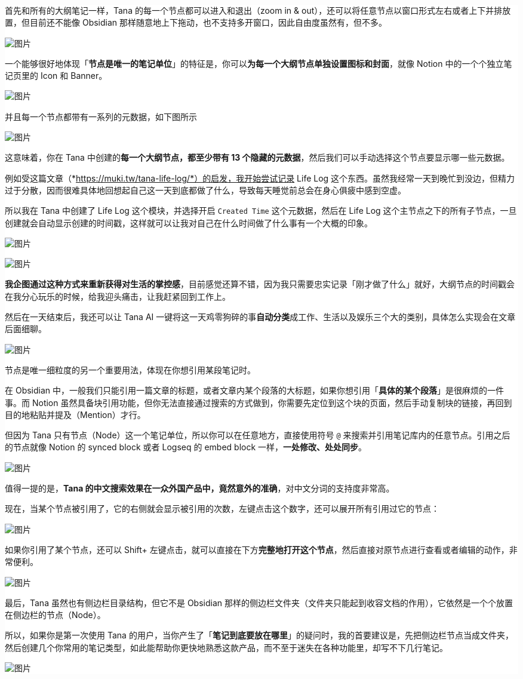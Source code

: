 首先和所有的大纲笔记一样，Tana 的每一个节点都可以进入和退出（zoom in & out），还可以将任意节点以窗口形式左右或者上下并排放置，但目前还不能像 Obsidian 那样随意地上下拖动，也不支持多开窗口，因此自由度虽然有，但不多。

![图片](https://pub-7527271c203848268f3702478ed765fc.r2.dev/temp_image_-4258420970766468328.gif)

一个能够很好地体现「**节点是唯一的笔记单位**」的特征是，你可以**为每一个大纲节点单独设置图标和封面**，就像 Notion 中的一个个独立笔记页里的 Icon 和 Banner。

![图片](https://pub-7527271c203848268f3702478ed765fc.r2.dev/temp_image_-5730642395878864467.jpg)

并且每一个节点都带有一系列的元数据，如下图所示

![图片](https://pub-7527271c203848268f3702478ed765fc.r2.dev/temp_image_-7548108501475681608.jpg)

这意味着，你在 Tana 中创建的**每一个大纲节点，都至少带有 13 个隐藏的元数据**，然后我们可以手动选择这个节点要显示哪一些元数据。

例如受这篇文章（*https://muki.tw/tana-life-log/*）的启发，我开始尝试记录 Life Log 这个东西。虽然我经常一天到晚忙到没边，但精力过于分散，因而很难具体地回想起自己这一天到底都做了什么，导致每天睡觉前总会在身心俱疲中感到空虚。

所以我在 Tana 中创建了 Life Log 这个模块，并选择开启 `Created Time` 这个元数据，然后在 Life Log 这个主节点之下的所有子节点，一旦创建就会自动显示创建的时间戳，这样就可以让我对自己在什么时间做了什么事有一个大概的印象。

![图片](https://pub-7527271c203848268f3702478ed765fc.r2.dev/temp_image_-39057532651240315.gif)

![图片](https://pub-7527271c203848268f3702478ed765fc.r2.dev/temp_image_1260016116327239210.jpg)

**我企图通过这种方式来重新获得对生活的掌控感**，目前感觉还算不错，因为我只需要忠实记录「刚才做了什么」就好，大纲节点的时间戳会在我分心玩乐的时候，给我迎头痛击，让我赶紧回到工作上。

然后在一天结束后，我还可以让 Tana AI 一键将这一天鸡零狗碎的事**自动分类**成工作、生活以及娱乐三个大的类别，具体怎么实现会在文章后面细聊。

![图片](https://pub-7527271c203848268f3702478ed765fc.r2.dev/temp_image_7247986174665221754.jpg)

节点是唯一细粒度的另一个重要用法，体现在你想引用某段笔记时。

在 Obsidian 中，一般我们只能引用一篇文章的标题，或者文章内某个段落的大标题，如果你想引用「**具体的某个段落**」是很麻烦的一件事。而 Notion 虽然具备块引用功能，但你无法直接通过搜索的方式做到，你需要先定位到这个块的页面，然后手动复制块的链接，再回到目的地粘贴并提及（Mention）才行。

但因为 Tana 只有节点（Node）这一个笔记单位，所以你可以在任意地方，直接使用符号 `@` 来搜索并引用笔记库内的任意节点。引用之后的节点就像 Notion 的 synced block 或者 Logseq 的 embed block 一样，**一处修改、处处同步**。

![图片](https://pub-7527271c203848268f3702478ed765fc.r2.dev/temp_image_1843538501476629715.jpg)

值得一提的是，**Tana 的中文搜索效果在一众外国产品中，竟然意外的准确**，对中文分词的支持度非常高。

现在，当某个节点被引用了，它的右侧就会显示被引用的次数，左键点击这个数字，还可以展开所有引用过它的节点：

![图片](https://pub-7527271c203848268f3702478ed765fc.r2.dev/temp_image_-4516104142045130304.jpg)

如果你引用了某个节点，还可以 Shift+ 左键点击，就可以直接在下方**完整地打开这个节点**，然后直接对原节点进行查看或者编辑的动作，非常便利。

![图片](https://pub-7527271c203848268f3702478ed765fc.r2.dev/temp_image_6773688491999629842.gif)

最后，Tana 虽然也有侧边栏目录结构，但它不是 Obsidian 那样的侧边栏文件夹（文件夹只能起到收容文档的作用），它依然是一个个放置在侧边栏的节点（Node）。

所以，如果你是第一次使用 Tana 的用户，当你产生了「**笔记到底要放在哪里**」的疑问时，我的首要建议是，先把侧边栏节点当成文件夹，然后创建几个你常用的笔记类型，如此能帮助你更快地熟悉这款产品，而不至于迷失在各种功能里，却写不下几行笔记。

![图片](https://pub-7527271c203848268f3702478ed765fc.r2.dev/temp_image_-4206791444150175460.jpg)
